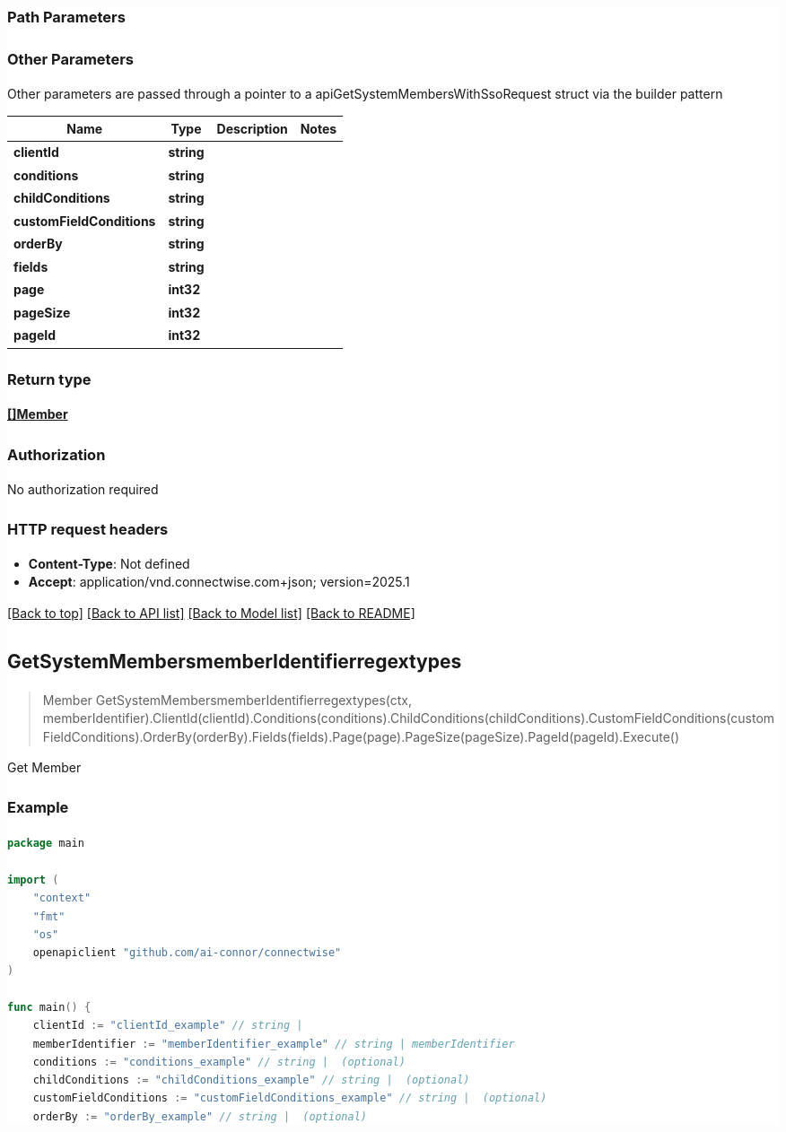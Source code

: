 ### Path Parameters



### Other Parameters

Other parameters are passed through a pointer to a apiGetSystemMembersWithSsoRequest struct via the builder pattern


Name | Type | Description  | Notes
------------- | ------------- | ------------- | -------------
 **clientId** | **string** |  | 
 **conditions** | **string** |  | 
 **childConditions** | **string** |  | 
 **customFieldConditions** | **string** |  | 
 **orderBy** | **string** |  | 
 **fields** | **string** |  | 
 **page** | **int32** |  | 
 **pageSize** | **int32** |  | 
 **pageId** | **int32** |  | 

### Return type

[**[]Member**](Member.md)

### Authorization

No authorization required

### HTTP request headers

- **Content-Type**: Not defined
- **Accept**: application/vnd.connectwise.com+json; version=2025.1

[[Back to top]](#) [[Back to API list]](../README.md#documentation-for-api-endpoints)
[[Back to Model list]](../README.md#documentation-for-models)
[[Back to README]](../README.md)


## GetSystemMembersmemberIdentifierregextypes

> Member GetSystemMembersmemberIdentifierregextypes(ctx, memberIdentifier).ClientId(clientId).Conditions(conditions).ChildConditions(childConditions).CustomFieldConditions(customFieldConditions).OrderBy(orderBy).Fields(fields).Page(page).PageSize(pageSize).PageId(pageId).Execute()

Get Member

### Example

```go
package main

import (
	"context"
	"fmt"
	"os"
	openapiclient "github.com/ai-connor/connectwise"
)

func main() {
	clientId := "clientId_example" // string | 
	memberIdentifier := "memberIdentifier_example" // string | memberIdentifier
	conditions := "conditions_example" // string |  (optional)
	childConditions := "childConditions_example" // string |  (optional)
	customFieldConditions := "customFieldConditions_example" // string |  (optional)
	orderBy := "orderBy_example" // string |  (optional)
```